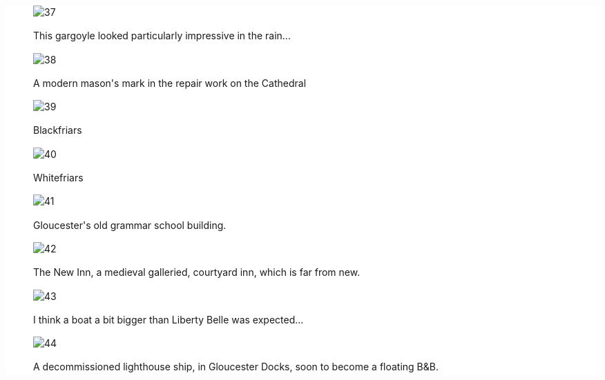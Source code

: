 <figure>
 <img src="{{site.baseurl}}/image/small/n88/20200924-P1030483.jpg" alt="37" >
 <figcaption>
 <p>This gargoyle looked particularly impressive in the rain...</p>
 </figcaption>
</figure>

<figure>
 <img src="{{site.baseurl}}/image/small/n88/IMG_20200924_111838591.jpg" alt="38" >
 <figcaption>
 <p>A modern mason's mark in the repair work on the Cathedral</p>
 </figcaption>
</figure>

<figure>
 <img src="{{site.baseurl}}/image/small/n88/20200924-P1030503.jpg" alt="39" >
 <figcaption>
 <p>Blackfriars</p>
 </figcaption>
</figure>

<figure>
 <img src="{{site.baseurl}}/image/small/n88/20200924-P1030500.jpg" alt="40" >
 <figcaption>
 <p>Whitefriars</p>
 </figcaption>
</figure>

<figure>
 <img src="{{site.baseurl}}/image/small/n88/20200924-P1030498.jpg" alt="41" >
 <figcaption>
 <p>Gloucester's old grammar school building.</p>
 </figcaption>
</figure>

<figure>
 <img src="{{site.baseurl}}/image/small/n88/20200924-P1030485.jpg" alt="42" >
 <figcaption>
 <p>The New Inn, a medieval galleried, courtyard inn, which is far from new.</p>
 </figcaption>
</figure>

<figure>
 <img src="{{site.baseurl}}/image/small/n88/20200924-P1340673.jpg" alt="43" >
 <figcaption>
 <p>I think a boat a bit bigger than Liberty Belle was expected...</p>
 </figcaption>
</figure>

<figure>
 <img src="{{site.baseurl}}/image/small/n88/IMG-20200924-WA0001.jpg" alt="44" >
 <figcaption>
 <p>A decommissioned lighthouse ship, in Gloucester Docks, soon to become a floating B&B.</p>
 </figcaption>
</figure>
